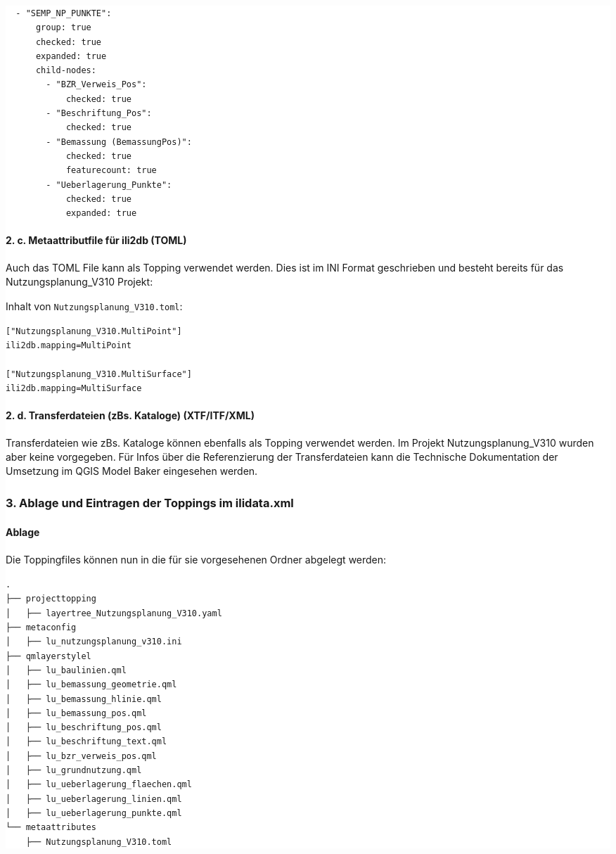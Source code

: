 ```
  - "SEMP_NP_PUNKTE":
      group: true
      checked: true
      expanded: true
      child-nodes:
        - "BZR_Verweis_Pos":
            checked: true
        - "Beschriftung_Pos":
            checked: true
        - "Bemassung (BemassungPos)":
            checked: true
            featurecount: true
        - "Ueberlagerung_Punkte":
            checked: true
            expanded: true
```

#### 2. c. Metaattributfile für ili2db (TOML)

Auch das TOML File kann als Topping verwendet werden. Dies ist im INI Format geschrieben und besteht bereits für das Nutzungsplanung_V310 Projekt:

Inhalt von `Nutzungsplanung_V310.toml`:
```
["Nutzungsplanung_V310.MultiPoint"]
ili2db.mapping=MultiPoint

["Nutzungsplanung_V310.MultiSurface"]
ili2db.mapping=MultiSurface
```

#### 2. d. Transferdateien (zBs. Kataloge) (XTF/ITF/XML)

Transferdateien wie zBs. Kataloge können ebenfalls als Topping verwendet werden. Im Projekt Nutzungsplanung_V310 wurden aber keine vorgegeben.
Für Infos über die Referenzierung der Transferdateien kann die Technische Dokumentation der Umsetzung im QGIS Model Baker eingesehen werden.

### 3. Ablage und Eintragen der Toppings im ilidata.xml

#### Ablage
Die Toppingfiles können nun in die für sie vorgesehenen Ordner abgelegt werden:
```
.
├── projecttopping
│   ├── layertree_Nutzungsplanung_V310.yaml
├── metaconfig
│   ├── lu_nutzungsplanung_v310.ini
├── qmlayerstylel
│   ├── lu_baulinien.qml
│   ├── lu_bemassung_geometrie.qml
│   ├── lu_bemassung_hlinie.qml
│   ├── lu_bemassung_pos.qml
│   ├── lu_beschriftung_pos.qml
│   ├── lu_beschriftung_text.qml
│   ├── lu_bzr_verweis_pos.qml
│   ├── lu_grundnutzung.qml
│   ├── lu_ueberlagerung_flaechen.qml
│   ├── lu_ueberlagerung_linien.qml
│   ├── lu_ueberlagerung_punkte.qml
└── metaattributes
    ├── Nutzungsplanung_V310.toml

```

